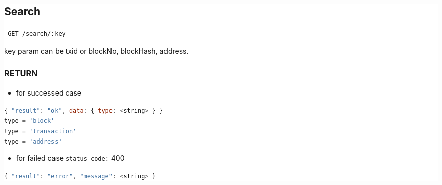 
## Search
```
 GET /search/:key
```

key param can be txid or blockNo, blockHash, address.
### RETURN
* for successed case
```javascript
{ "result": "ok", data: { type: <string> } }
type = 'block'
type = 'transaction'
type = 'address'
```
* for failed case
`status code:` 400
```javascript
{ "result": "error", "message": <string> }
```
